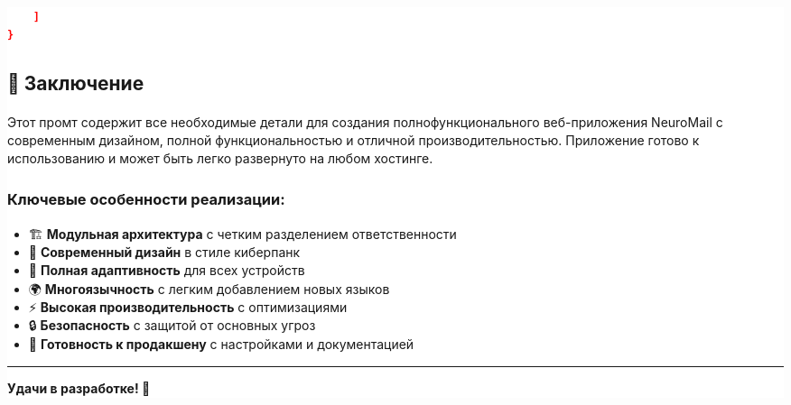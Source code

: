 ```json
    ]
}
```

## 🎯 Заключение

Этот промт содержит все необходимые детали для создания полнофункционального веб-приложения NeuroMail с современным дизайном, полной функциональностью и отличной производительностью. Приложение готово к использованию и может быть легко развернуто на любом хостинге.

### Ключевые особенности реализации:
- 🏗 **Модульная архитектура** с четким разделением ответственности
- 🎨 **Современный дизайн** в стиле киберпанк
- 📱 **Полная адаптивность** для всех устройств
- 🌍 **Многоязычность** с легким добавлением новых языков
- ⚡ **Высокая производительность** с оптимизациями
- 🔒 **Безопасность** с защитой от основных угроз
- 🚀 **Готовность к продакшену** с настройками и документацией

---

**Удачи в разработке! 🚀**
